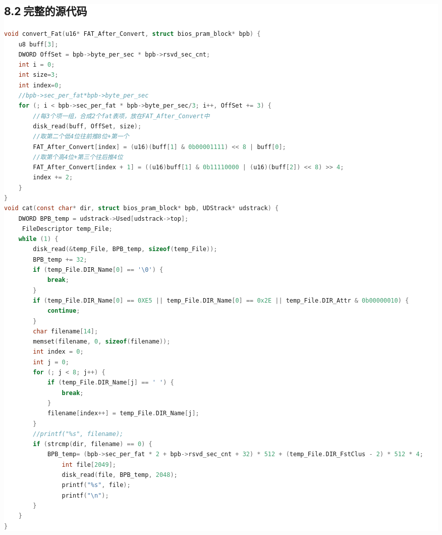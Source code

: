 

## 8.2 完整的源代码

```c
void convert_Fat(u16* FAT_After_Convert, struct bios_pram_block* bpb) {
    u8 buff[3];
    DWORD OffSet = bpb->byte_per_sec * bpb->rsvd_sec_cnt;
    int i = 0;
    int size=3;
    int index=0;
    //bpb->sec_per_fat*bpb->byte_per_sec
    for (; i < bpb->sec_per_fat * bpb->byte_per_sec/3; i++, OffSet += 3) {
        //每3个项一组，合成2个fat表项，放在FAT_After_Convert中 
        disk_read(buff, OffSet, size);
        //取第二个低4位往前推8位+第一个
        FAT_After_Convert[index] = (u16)(buff[1] & 0b00001111) << 8 | buff[0];
        //取第个高4位+第三个往后推4位
        FAT_After_Convert[index + 1] = ((u16)buff[1] & 0b11110000 | (u16)(buff[2]) << 8) >> 4;
        index += 2;
    }
}
void cat(const char* dir, struct bios_pram_block* bpb, UDStrack* udstrack) {
    DWORD BPB_temp = udstrack->Used[udstrack->top];
     FileDescriptor temp_File;
    while (1) {
        disk_read(&temp_File, BPB_temp, sizeof(temp_File));
        BPB_temp += 32;
        if (temp_File.DIR_Name[0] == '\0') {
            break;
        }
        if (temp_File.DIR_Name[0] == 0XE5 || temp_File.DIR_Name[0] == 0x2E || temp_File.DIR_Attr & 0b00000010) {
            continue;
        }
        char filename[14];
        memset(filename, 0, sizeof(filename));
        int index = 0;
        int j = 0;
        for (; j < 8; j++) {
            if (temp_File.DIR_Name[j] == ' ') {
                break;
            }
            filename[index++] = temp_File.DIR_Name[j];
        }
        //printf("%s", filename);
        if (strcmp(dir, filename) == 0) {
            BPB_temp= (bpb->sec_per_fat * 2 + bpb->rsvd_sec_cnt + 32) * 512 + (temp_File.DIR_FstClus - 2) * 512 * 4;
                int file[2049];
                disk_read(file, BPB_temp, 2048);
                printf("%s", file);
                printf("\n");
        }
    }
}

```
